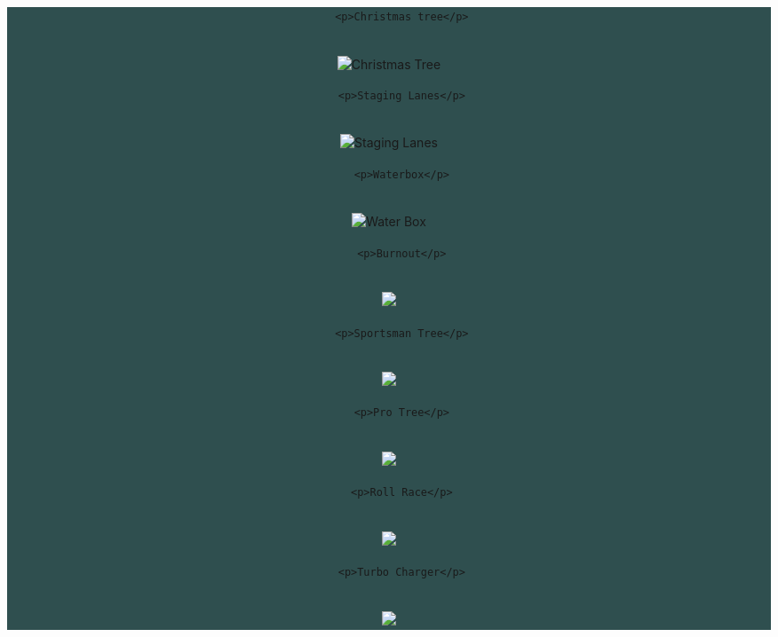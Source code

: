 <html>
	<head>
		<meta charset="utf-8">
		<title>Multimedia Page</title>
	</head>
	<style>
		body{background-color:#2f4f4f; text-align:center;}
		p{font-size:18px; font-family:verdana;color:#d3d3d3; text-align:center; }
	</style>
	<body>
	
		<p>Christmas tree</p>
<br>
			<img src="https://upload.wikimedia.org/wikipedia/commons/thumb/d/d1/Drag_racing_christmas_tree.jpg/800px-Drag_racing_christmas_tree.jpg" alt="Christmas Tree" width="400" height="600">
<br>

		<p>Staging Lanes</p>
<br>
			<img src="https://dragchamp.com/wp-content/uploads/2020/07/thursday-test-and-tune-staging-lanes.jpg" alt="Staging Lanes">
<br>

		<p>Waterbox</p>
<br>
			<img src="http://www.fastracecars.com/categories/Drag%20Race%20Cars/Berettas/full/beretta-1.jpg" alt="Water Box" width="800" height="500">
<br>

		<p>Burnout</p>
<br>
			<img src="https://media1.tenor.com/images/72b0d84786e745f8489bc229d4b34fe1/tenor.gif?itemid=15789058">
<br>

		<p>Sportsman Tree</p>
<br>
			<img src="http://dwebz.net/cycletube/edinburgraceway.com/graphics/page_graphics/tree_movie.gif">
<br>

		<p>Pro Tree</p>
<br>
			<img src="http://pittsdragracing.com/images/Main%20page/tree-pro.gif">
<br>

		<p>Roll Race</p>
<br>
			<img src="https://thumbs.gfycat.com/SilverTerribleLangur-mobile.mp4">
<br>

		<p>Turbo Charger</p>
<br>
			<img src="https://upload.wikimedia.org/wikipedia/commons/4/42/Turbocharger_Animation_by_Tyroola.gif">
<br>
